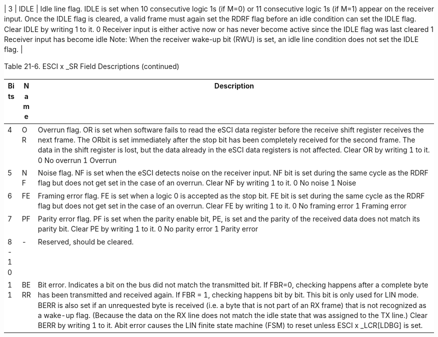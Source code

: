 |      3 | IDLE   | Idle line flag. IDLE is set when 10 consecutive logic 1s (if M=0) or 11 consecutive logic 1s (if M=1) appear on the receiver input. Once the IDLE flag is cleared, a valid frame must again set the RDRF flag before an idle condition can set the IDLE flag. Clear IDLE by writing 1 to it. 0 Receiver input is either active now or has never become active since the IDLE flag was last cleared 1 Receiver input has become idle Note: When the receiver wake-up bit (RWU) is set, an idle line condition does not set the IDLE flag.                                                                                                                                                                |

Table 21-6. ESCI x \_SR Field Descriptions (continued)

| Bits   | Name   | Description                                                                                                                                                                                                                                                                                                                                                                                                                                                                                                                                                                                                                 |
|--------|--------|-----------------------------------------------------------------------------------------------------------------------------------------------------------------------------------------------------------------------------------------------------------------------------------------------------------------------------------------------------------------------------------------------------------------------------------------------------------------------------------------------------------------------------------------------------------------------------------------------------------------------------|
| 4      | OR     | Overrun flag. OR is set when software fails to read the eSCI data register before the receive shift register receives the next frame. The ORbit is set immediately after the stop bit has been completely received for the second frame. The data in the shift register is lost, but the data already in the eSCI data registers is not affected. Clear OR by writing 1 to it. 0 No overrun 1 Overrun                                                                                                                                                                                                                       |
| 5      | NF     | Noise flag. NF is set when the eSCI detects noise on the receiver input. NF bit is set during the same cycle as the RDRF flag but does not get set in the case of an overrun. Clear NF by writing 1 to it. 0 No noise 1 Noise                                                                                                                                                                                                                                                                                                                                                                                               |
| 6      | FE     | Framing error flag. FE is set when a logic 0 is accepted as the stop bit. FE bit is set during the same cycle as the RDRF flag but does not get set in the case of an overrun. Clear FE by writing 1 to it. 0 No framing error 1 Framing error                                                                                                                                                                                                                                                                                                                                                                              |
| 7      | PF     | Parity error flag. PF is set when the parity enable bit, PE, is set and the parity of the received data does not match its parity bit. Clear PE by writing 1 to it. 0 No parity error 1 Parity error                                                                                                                                                                                                                                                                                                                                                                                                                        |
| 8-10   | -      | Reserved, should be cleared.                                                                                                                                                                                                                                                                                                                                                                                                                                                                                                                                                                                                |
| 11     | BERR   | Bit error. Indicates a bit on the bus did not match the transmitted bit. If FBR=0, checking happens after a complete byte has been transmitted and received again. If FBR = 1, checking happens bit by bit. This bit is only used for LIN mode. BERR is also set if an unrequested byte is received (i.e. a byte that is not part of an RX frame) that is not recognized as a wake-up flag. (Because the data on the RX line does not match the idle state that was assigned to the TX line.) Clear BERR by writing 1 to it. Abit error causes the LIN finite state machine (FSM) to reset unless ESCI x _LCR[LDBG] is set. |